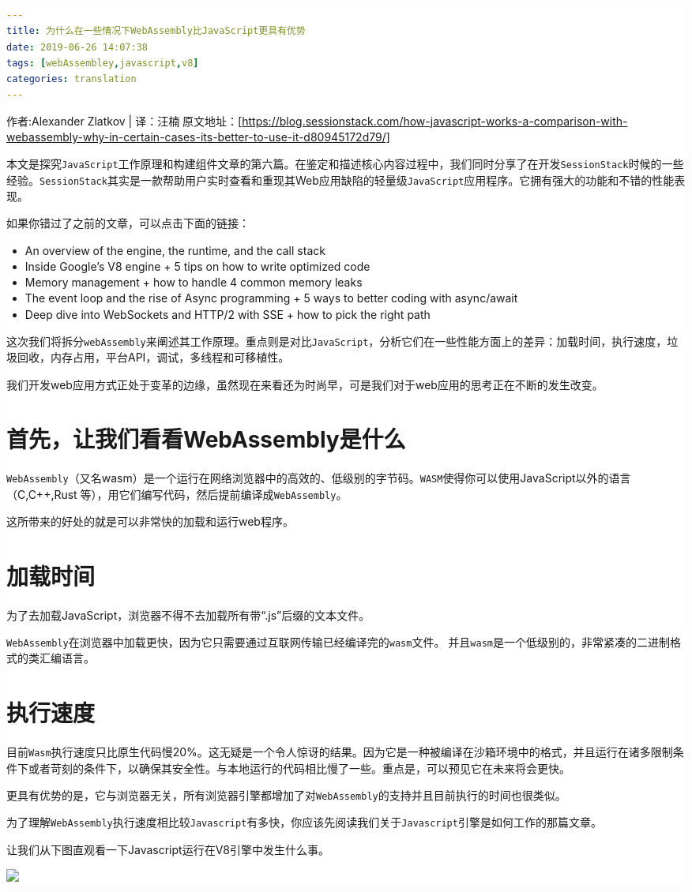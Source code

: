 ```yaml
---
title: 为什么在一些情况下WebAssembly比JavaScript更具有优势
date: 2019-06-26 14:07:38
tags: [webAssembley,javascript,v8]
categories: translation
---
```


作者:Alexander Zlatkov | 译：汪楠
原文地址：[https://blog.sessionstack.com/how-javascript-works-a-comparison-with-webassembly-why-in-certain-cases-its-better-to-use-it-d80945172d79/]

本文是探究`JavaScript`工作原理和构建组件文章的第六篇。在鉴定和描述核心内容过程中，我们同时分享了在开发`SessionStack`时候的一些经验。`SessionStack`其实是一款帮助用户实时查看和重现其Web应用缺陷的轻量级`JavaScript`应用程序。它拥有强大的功能和不错的性能表现。

如果你错过了之前的文章，可以点击下面的链接：
- An overview of the engine, the runtime, and the call stack
- Inside Google’s V8 engine + 5 tips on how to write optimized code
- Memory management + how to handle 4 common memory leaks
- The event loop and the rise of Async programming + 5 ways to better coding with async/await
- Deep dive into WebSockets and HTTP/2 with SSE + how to pick the right path

这次我们将拆分`webAssembly`来阐述其工作原理。重点则是对比`JavaScript`，分析它们在一些性能方面上的差异：加载时间，执行速度，垃圾回收，内存占用，平台API，调试，多线程和可移植性。

我们开发web应用方式正处于变革的边缘，虽然现在来看还为时尚早，可是我们对于web应用的思考正在不断的发生改变。

# 首先，让我们看看WebAssembly是什么

`WebAssembly`（又名wasm）是一个运行在网络浏览器中的高效的、低级别的字节码。`WASM`使得你可以使用JavaScript以外的语言（C,C++,Rust 等），用它们编写代码，然后提前编译成`WebAssembly`。

这所带来的好处的就是可以非常快的加载和运行web程序。

# 加载时间

为了去加载JavaScript，浏览器不得不去加载所有带“.js”后缀的文本文件。

`WebAssembly`在浏览器中加载更快，因为它只需要通过互联网传输已经编译完的`wasm`文件。 并且`wasm`是一个低级别的，非常紧凑的二进制格式的类汇编语言。

# 执行速度

目前`Wasm`执行速度只比原生代码慢20%。这无疑是一个令人惊讶的结果。因为它是一种被编译在沙箱环境中的格式，并且运行在诸多限制条件下或者苛刻的条件下，以确保其安全性。与本地运行的代码相比慢了一些。重点是，可以预见它在未来将会更快。

更具有优势的是，它与浏览器无关，所有浏览器引擎都增加了对`WebAssembly`的支持并且目前执行的时间也很类似。

为了理解`WebAssembly`执行速度相比较`Javascript`有多快，你应该先阅读我们关于`Javascript`引擎是如何工作的那篇文章。

让我们从下图直观看一下Javascript运行在V8引擎中发生什么事。

<img src="http://img11.360buyimg.com/uba/jfs/t16804/209/1074245115/32369/406c0c76/5abb0509Ne7c83bf5.png" width="250" />

